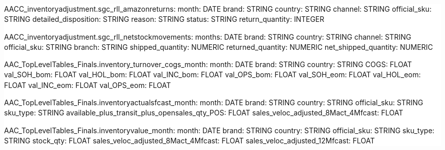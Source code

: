 AACC_inventoryadjustment.sgc_rll_amazonreturns:
  month: DATE
  brand: STRING
  country: STRING
  channel: STRING
  official_sku: STRING
  detailed_disposition: STRING
  reason: STRING
  status: STRING
  return_quantity: INTEGER

 AACC_inventoryadjustment.sgc_rll_netstockmovements:
  months: DATE
  brand: STRING
  country: STRING
  channel: STRING
  official_sku: STRING
  branch: STRING
  shipped_quantity: NUMERIC
  returned_quantity: NUMERIC
  net_shipped_quantity: NUMERIC

 AAC_TopLevelTables_Finals.inventory_turnover_cogs_month:
  month: DATE
  brand: STRING
  country: STRING
  COGS: FLOAT
  val_SOH_bom: FLOAT
  val_HOL_bom: FLOAT
  val_INC_bom: FLOAT
  val_OPS_bom: FLOAT
  val_SOH_eom: FLOAT
  val_HOL_eom: FLOAT
  val_INC_eom: FLOAT
  val_OPS_eom: FLOAT

 AAC_TopLevelTables_Finals.inventoryactualsfcast_month:
  month: DATE
  brand: STRING
  country: STRING
  official_sku: STRING
  sku_type: STRING
  available_plus_transit_plus_opensales_qty_POS: FLOAT
  sales_veloc_adjusted_8Mact_4Mfcast: FLOAT

 AAC_TopLevelTables_Finals.inventoryvalue_month:
  month: DATE
  brand: STRING
  country: STRING
  official_sku: STRING
  sku_type: STRING
  stock_qty: FLOAT
  sales_veloc_adjusted_8Mact_4Mfcast: FLOAT
  sales_veloc_adjusted_12Mfcast: FLOAT
